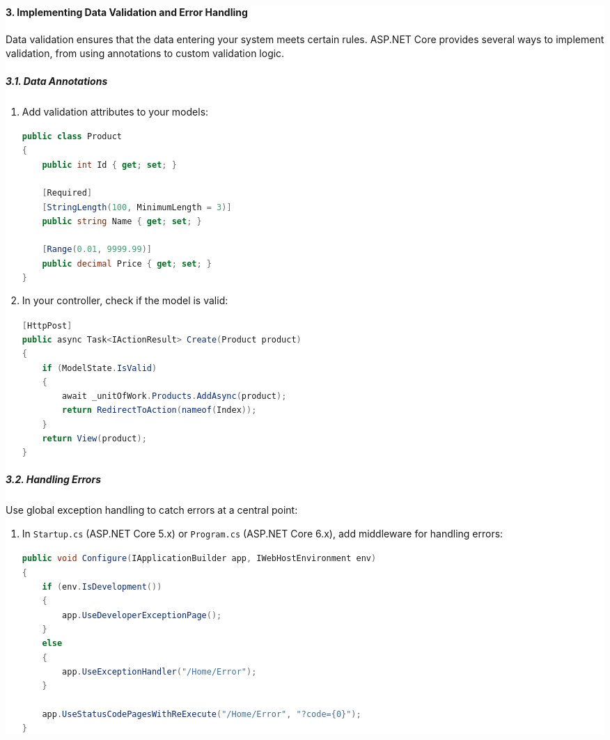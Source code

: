 
#### **3. Implementing Data Validation and Error Handling**
Data validation ensures that the data entering your system meets certain rules. ASP.NET Core provides several ways to implement validation, from using annotations to custom validation logic.

##### **3.1. Data Annotations**
1. Add validation attributes to your models:
   ```csharp
   public class Product
   {
       public int Id { get; set; }

       [Required]
       [StringLength(100, MinimumLength = 3)]
       public string Name { get; set; }

       [Range(0.01, 9999.99)]
       public decimal Price { get; set; }
   }
   ```

2. In your controller, check if the model is valid:
   ```csharp
   [HttpPost]
   public async Task<IActionResult> Create(Product product)
   {
       if (ModelState.IsValid)
       {
           await _unitOfWork.Products.AddAsync(product);
           return RedirectToAction(nameof(Index));
       }
       return View(product);
   }
   ```

##### **3.2. Handling Errors**
Use global exception handling to catch errors at a central point:
1. In `Startup.cs` (ASP.NET Core 5.x) or `Program.cs` (ASP.NET Core 6.x), add middleware for handling errors:
   ```csharp
   public void Configure(IApplicationBuilder app, IWebHostEnvironment env)
   {
       if (env.IsDevelopment())
       {
           app.UseDeveloperExceptionPage();
       }
       else
       {
           app.UseExceptionHandler("/Home/Error");
       }

       app.UseStatusCodePagesWithReExecute("/Home/Error", "?code={0}");
   }
   ```
